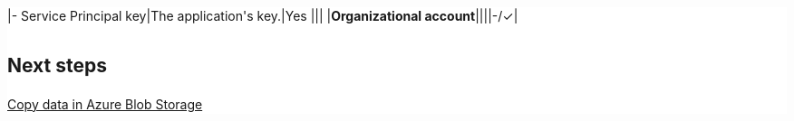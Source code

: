 |- Service Principal key|The application's key.|Yes |||
|**Organizational account**||||-/✓|

## Next steps

[Copy data in Azure Blob Storage](connector-azure-blob-storage-copy-activity.md)
